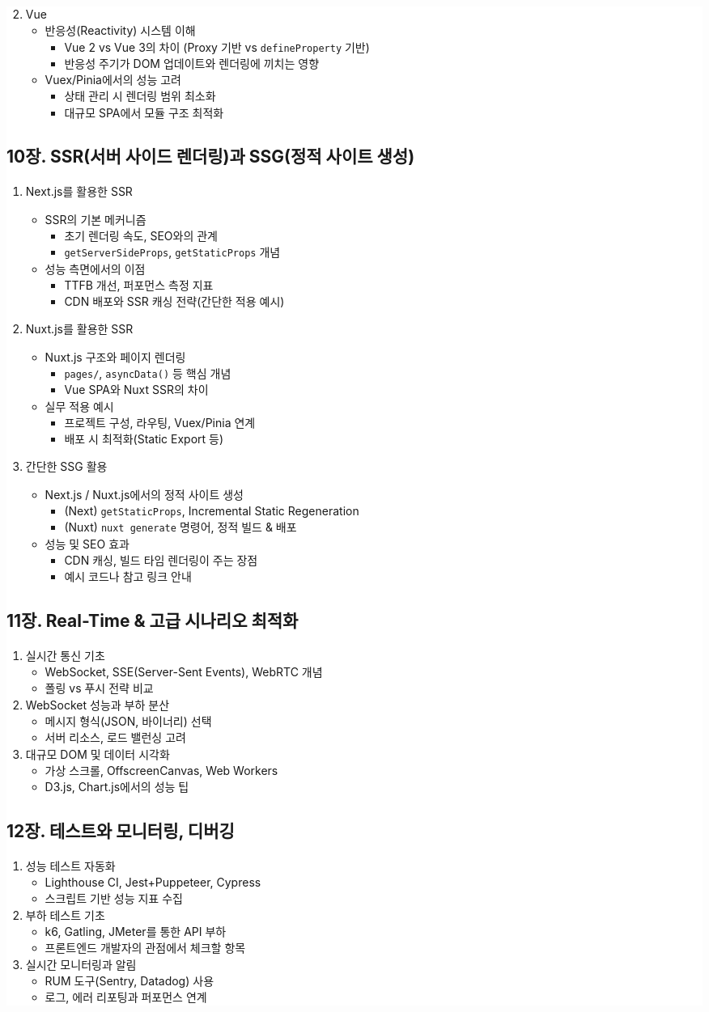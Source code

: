 2. Vue
   - 반응성(Reactivity) 시스템 이해
     - Vue 2 vs Vue 3의 차이 (Proxy 기반 vs `defineProperty` 기반)
     - 반응성 주기가 DOM 업데이트와 렌더링에 끼치는 영향
   - Vuex/Pinia에서의 성능 고려
     - 상태 관리 시 렌더링 범위 최소화
     - 대규모 SPA에서 모듈 구조 최적화

## 10장. SSR(서버 사이드 렌더링)과 SSG(정적 사이트 생성)

1. Next.js를 활용한 SSR

   - SSR의 기본 메커니즘
     - 초기 렌더링 속도, SEO와의 관계
     - `getServerSideProps`, `getStaticProps` 개념
   - 성능 측면에서의 이점
     - TTFB 개선, 퍼포먼스 측정 지표
     - CDN 배포와 SSR 캐싱 전략(간단한 적용 예시)

2. Nuxt.js를 활용한 SSR

   - Nuxt.js 구조와 페이지 렌더링
     - `pages/`, `asyncData()` 등 핵심 개념
     - Vue SPA와 Nuxt SSR의 차이
   - 실무 적용 예시
     - 프로젝트 구성, 라우팅, Vuex/Pinia 연계
     - 배포 시 최적화(Static Export 등)

3. 간단한 SSG 활용
   - Next.js / Nuxt.js에서의 정적 사이트 생성
     - (Next) `getStaticProps`, Incremental Static Regeneration
     - (Nuxt) `nuxt generate` 명령어, 정적 빌드 & 배포
   - 성능 및 SEO 효과
     - CDN 캐싱, 빌드 타임 렌더링이 주는 장점
     - 예시 코드나 참고 링크 안내

## 11장. Real-Time & 고급 시나리오 최적화

1. 실시간 통신 기초
   - WebSocket, SSE(Server-Sent Events), WebRTC 개념
   - 폴링 vs 푸시 전략 비교
2. WebSocket 성능과 부하 분산
   - 메시지 형식(JSON, 바이너리) 선택
   - 서버 리소스, 로드 밸런싱 고려
3. 대규모 DOM 및 데이터 시각화
   - 가상 스크롤, OffscreenCanvas, Web Workers
   - D3.js, Chart.js에서의 성능 팁

## 12장. 테스트와 모니터링, 디버깅

1. 성능 테스트 자동화
   - Lighthouse CI, Jest+Puppeteer, Cypress
   - 스크립트 기반 성능 지표 수집
2. 부하 테스트 기초
   - k6, Gatling, JMeter를 통한 API 부하
   - 프론트엔드 개발자의 관점에서 체크할 항목
3. 실시간 모니터링과 알림
   - RUM 도구(Sentry, Datadog) 사용
   - 로그, 에러 리포팅과 퍼포먼스 연계
